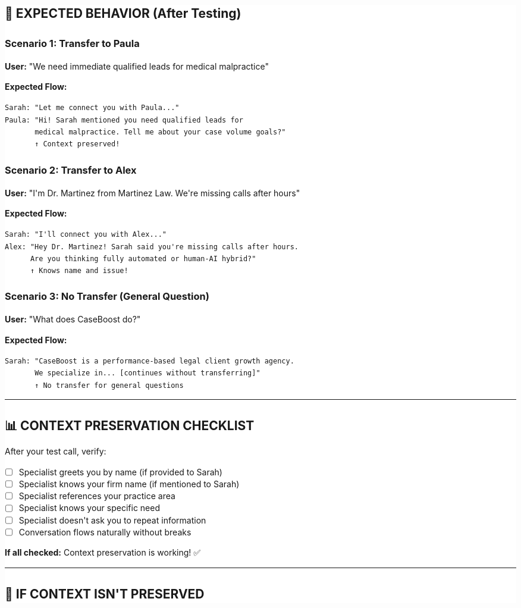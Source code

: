 ## 🎯 EXPECTED BEHAVIOR (After Testing)

### Scenario 1: Transfer to Paula

**User:** "We need immediate qualified leads for medical malpractice"

**Expected Flow:**
```
Sarah: "Let me connect you with Paula..."
Paula: "Hi! Sarah mentioned you need qualified leads for 
       medical malpractice. Tell me about your case volume goals?"
       ↑ Context preserved!
```

### Scenario 2: Transfer to Alex

**User:** "I'm Dr. Martinez from Martinez Law. We're missing calls after hours"

**Expected Flow:**
```
Sarah: "I'll connect you with Alex..."
Alex: "Hey Dr. Martinez! Sarah said you're missing calls after hours. 
      Are you thinking fully automated or human-AI hybrid?"
      ↑ Knows name and issue!
```

### Scenario 3: No Transfer (General Question)

**User:** "What does CaseBoost do?"

**Expected Flow:**
```
Sarah: "CaseBoost is a performance-based legal client growth agency. 
       We specialize in... [continues without transferring]"
       ↑ No transfer for general questions
```

---

## 📊 CONTEXT PRESERVATION CHECKLIST

After your test call, verify:

- [ ] Specialist greets you by name (if provided to Sarah)
- [ ] Specialist knows your firm name (if mentioned to Sarah)
- [ ] Specialist references your practice area
- [ ] Specialist knows your specific need
- [ ] Specialist doesn't ask you to repeat information
- [ ] Conversation flows naturally without breaks

**If all checked:** Context preservation is working! ✅

---

## 🚨 IF CONTEXT ISN'T PRESERVED
